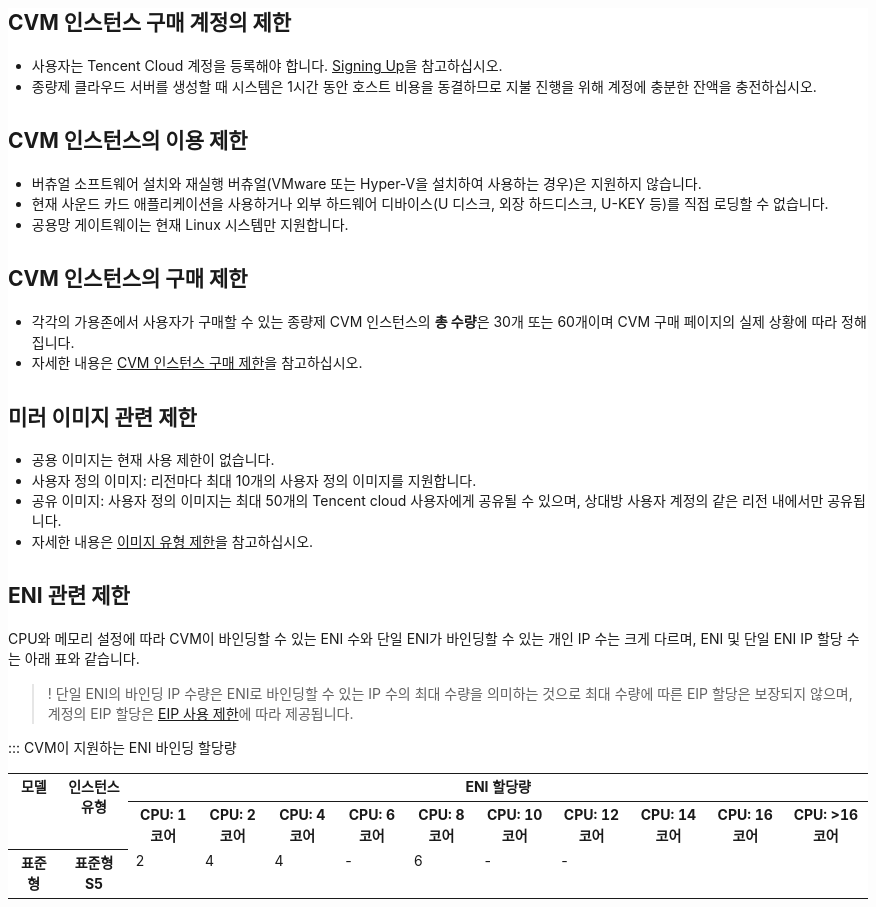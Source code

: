 ## CVM 인스턴스 구매 계정의 제한

- 사용자는 Tencent Cloud 계정을 등록해야 합니다. [Signing Up](https://intl.cloud.tencent.com/document/product/378/17985)을 참고하십시오.
- 종량제 클라우드 서버를 생성할 때 시스템은 1시간 동안 호스트 비용을 동결하므로 지불 진행을 위해 계정에 충분한 잔액을 충전하십시오.

## CVM 인스턴스의 이용 제한

- 버츄얼 소프트웨어 설치와 재실행 버츄얼(VMware 또는 Hyper-V을 설치하여 사용하는 경우)은 지원하지 않습니다.
- 현재 사운드 카드 애플리케이션을 사용하거나 외부 하드웨어 디바이스(U 디스크, 외장 하드디스크, U-KEY 등)를 직접 로딩할 수 없습니다.
- 공용망 게이트웨이는 현재 Linux 시스템만 지원합니다.

## CVM 인스턴스의 구매 제한

- 각각의 가용존에서 사용자가 구매할 수 있는 종량제 CVM 인스턴스의 **총 수량**은 30개 또는 60개이며 CVM 구매 페이지의 실제 상황에 따라 정해집니다.
- 자세한 내용은 [CVM 인스턴스 구매 제한](https://intl.cloud.tencent.com/document/product/213/2664)을 참고하십시오.


## 미러 이미지 관련 제한

- 공용 이미지는 현재 사용 제한이 없습니다.
- 사용자 정의 이미지: 리전마다 최대 10개의 사용자 정의 이미지를 지원합니다.
- 공유 이미지: 사용자 정의 이미지는 최대 50개의 Tencent cloud 사용자에게 공유될 수 있으며, 상대방 사용자 계정의 같은 리전 내에서만 공유됩니다. 
- 자세한 내용은 [이미지 유형 제한](https://intl.cloud.tencent.com/document/product/213/4941)을 참고하십시오.


## ENI 관련 제한

CPU와 메모리 설정에 따라 CVM이 바인딩할 수 있는 ENI 수와 단일 ENI가 바인딩할 수 있는 개인 IP 수는 크게 다르며, ENI 및 단일 ENI IP 할당 수는 아래 표와 같습니다.
>! 단일 ENI의 바인딩 IP 수량은 ENI로 바인딩할 수 있는 IP 수의 최대 수량을 의미하는 것으로 최대 수량에 따른 EIP 할당은 보장되지 않으며, 계정의 EIP 할당은 [EIP 사용 제한](https://intl.cloud.tencent.com/document/product/213/5733)에 따라 제공됩니다.

<dx-tabs>
::: CVM이 지원하는 ENI 바인딩 할당량
<table >
   <tr >
    <th width="6%"  rowspan="2" style = "text-align:center;">모델</th>
    <th  width="8%"  rowspan="2" style = "text-align:center;">인스턴스 유형</th>
    <th width="86%" colspan="10" style = "text-align:center;">ENI 할당량</th>
   </tr>
   <tr >
    <th style = "text-align:center;">CPU: 1코어</th>
    <th style = "text-align:center;">CPU: 2코어</th>
    <th style = "text-align:center;">CPU: 4코어</th>
    <th style = "text-align:center;">CPU: 6코어</th>
    <th style = "text-align:center;">CPU: 8코어</th>
    <th style = "text-align:center;">CPU: 10코어</th>
    <th style = "text-align:center;">CPU: 12코어</th>
    <th style = "text-align:center;">CPU: 14코어</th>
    <th style = "text-align:center;">CPU: 16코어</th>
    <th style = "text-align:center;">CPU: &gt;16코어</th>
   </tr>
   <tr >
    <th rowspan="9" style = "text-align:center;">표준형</th>
    <th style = "text-align:center;">표준형 S5</th>
    <td >2</td>
    <td >4</td>
    <td >4</td>
    <td >-</td>
    <td >6</td>
    <td >-</td>
    <td >-</td>